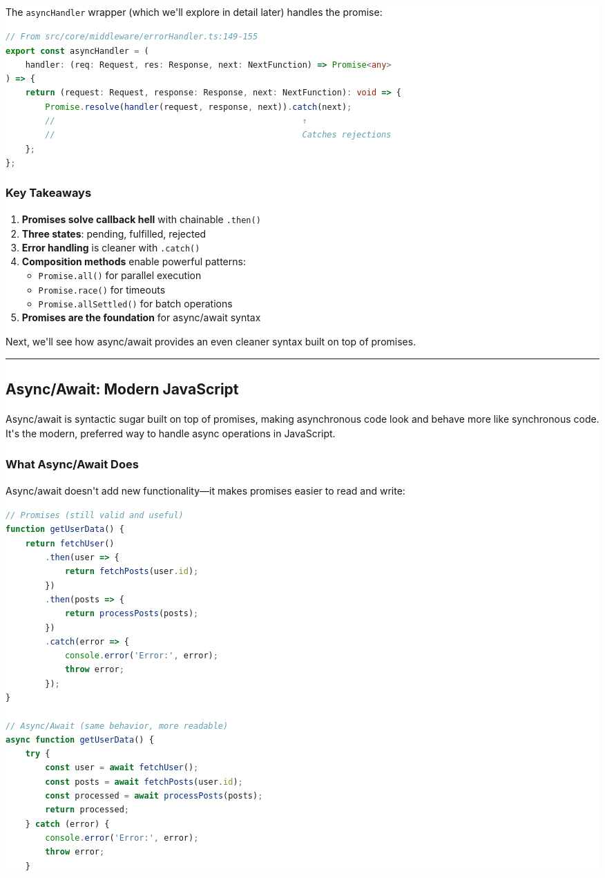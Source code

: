 The `asyncHandler` wrapper (which we'll explore in detail later) handles the promise:

```typescript
// From src/core/middleware/errorHandler.ts:149-155
export const asyncHandler = (
    handler: (req: Request, res: Response, next: NextFunction) => Promise<any>
) => {
    return (request: Request, response: Response, next: NextFunction): void => {
        Promise.resolve(handler(request, response, next)).catch(next);
        //                                                  ↑
        //                                                  Catches rejections
    };
};
```

### Key Takeaways

1. **Promises solve callback hell** with chainable `.then()`
2. **Three states**: pending, fulfilled, rejected
3. **Error handling** is cleaner with `.catch()`
4. **Composition methods** enable powerful patterns:
   - `Promise.all()` for parallel execution
   - `Promise.race()` for timeouts
   - `Promise.allSettled()` for batch operations
5. **Promises are the foundation** for async/await syntax

Next, we'll see how async/await provides an even cleaner syntax built on top of promises.

---

## Async/Await: Modern JavaScript

Async/await is syntactic sugar built on top of promises, making asynchronous code look and behave more like synchronous code. It's the modern, preferred way to handle async operations in JavaScript.

### What Async/Await Does

Async/await doesn't add new functionality—it makes promises easier to read and write:

```javascript
// Promises (still valid and useful)
function getUserData() {
    return fetchUser()
        .then(user => {
            return fetchPosts(user.id);
        })
        .then(posts => {
            return processPosts(posts);
        })
        .catch(error => {
            console.error('Error:', error);
            throw error;
        });
}

// Async/Await (same behavior, more readable)
async function getUserData() {
    try {
        const user = await fetchUser();
        const posts = await fetchPosts(user.id);
        const processed = await processPosts(posts);
        return processed;
    } catch (error) {
        console.error('Error:', error);
        throw error;
    }
```